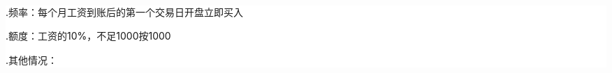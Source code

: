 
























    
.频率：每个月工资到账后的第一个交易日开盘立即买入






























    
.额度：工资的10%，不足1000按1000






























    
.其他情况：
